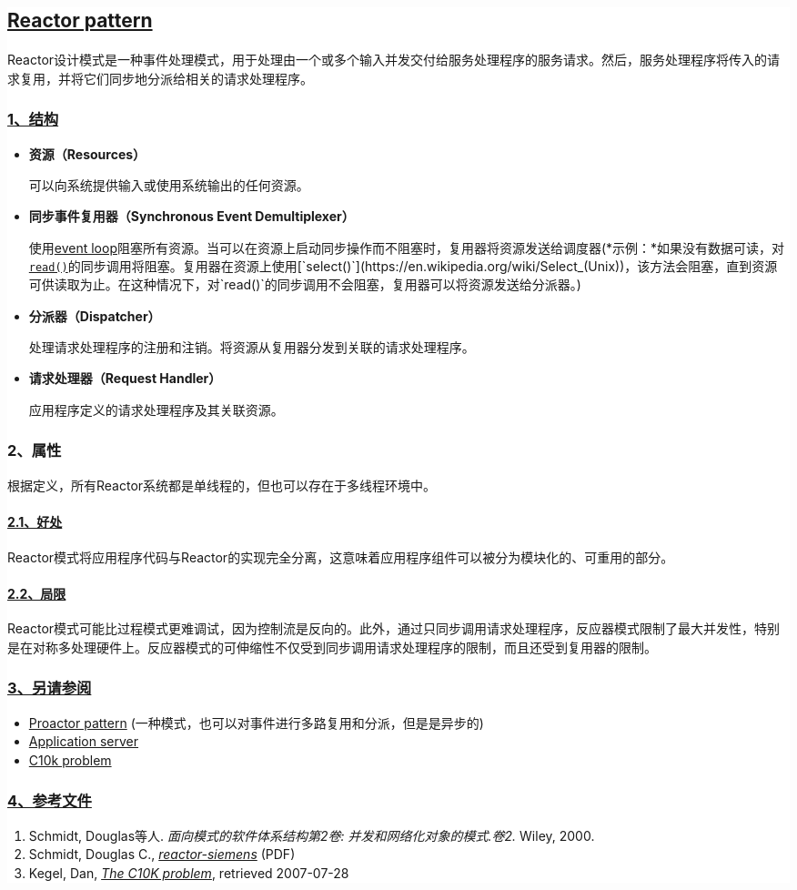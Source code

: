 ## [Reactor pattern](https://en.wikipedia.org/wiki/Reactor_pattern)

Reactor设计模式是一种事件处理模式，用于处理由一个或多个输入并发交付给服务处理程序的服务请求。然后，服务处理程序将传入的请求复用，并将它们同步地分派给相关的请求处理程序。

###  [1、结构](https://en.wikipedia.org/wiki/Reactor_pattern#Structure)

- **资源（Resources）**

  可以向系统提供输入或使用系统输出的任何资源。

- **同步事件复用器（Synchronous Event Demultiplexer）**

  使用[event loop](https://en.wikipedia.org/wiki/Event_loop)阻塞所有资源。当可以在资源上启动同步操作而不阻塞时，复用器将资源发送给调度器(*示例：*如果没有数据可读，对[`read()`](https://en.wikipedia.org/wiki/Read_(system_call))的同步调用将阻塞。复用器在资源上使用[`select()`](https://en.wikipedia.org/wiki/Select_(Unix))，该方法会阻塞，直到资源可供读取为止。在这种情况下，对`read()`的同步调用不会阻塞，复用器可以将资源发送给分派器。)

- **分派器（Dispatcher）**

  处理请求处理程序的注册和注销。将资源从复用器分发到关联的请求处理程序。

- **请求处理器（Request Handler）**

  应用程序定义的请求处理程序及其关联资源。

### 2、属性

根据定义，所有Reactor系统都是单线程的，但也可以存在于多线程环境中。

####  [2.1、好处](https://en.wikipedia.org/wiki/Reactor_pattern#Benefits)

Reactor模式将应用程序代码与Reactor的实现完全分离，这意味着应用程序组件可以被分为模块化的、可重用的部分。

#### [2.2、局限](https://en.wikipedia.org/wiki/Reactor_pattern#Limitations)

Reactor模式可能比过程模式更难调试，因为控制流是反向的。此外，通过只同步调用请求处理程序，反应器模式限制了最大并发性，特别是在对称多处理硬件上。反应器模式的可伸缩性不仅受到同步调用请求处理程序的限制，而且还受到复用器的限制。

### [3、另请参阅](https://en.wikipedia.org/wiki/Reactor_pattern#See_also)

- [Proactor pattern](https://en.wikipedia.org/wiki/Proactor_pattern) (一种模式，也可以对事件进行多路复用和分派，但是是异步的)
- [Application server](https://en.wikipedia.org/wiki/Application_server)
- [C10k problem](https://en.wikipedia.org/wiki/C10k_problem)

### [4、参考文件](https://en.wikipedia.org/wiki/Reactor_pattern#References)

1.  Schmidt, Douglas等人. *面向模式的软件体系结构第2卷: 并发和网络化对象的模式.卷2.* Wiley, 2000.
2. Schmidt, Douglas C., [*reactor-siemens*](http://www.dre.vanderbilt.edu/~schmidt/PDF/reactor-siemens.pdf) (PDF)
3. Kegel, Dan, [*The C10K problem*](http://www.kegel.com/c10k.html#nb.select), retrieved 2007-07-28
